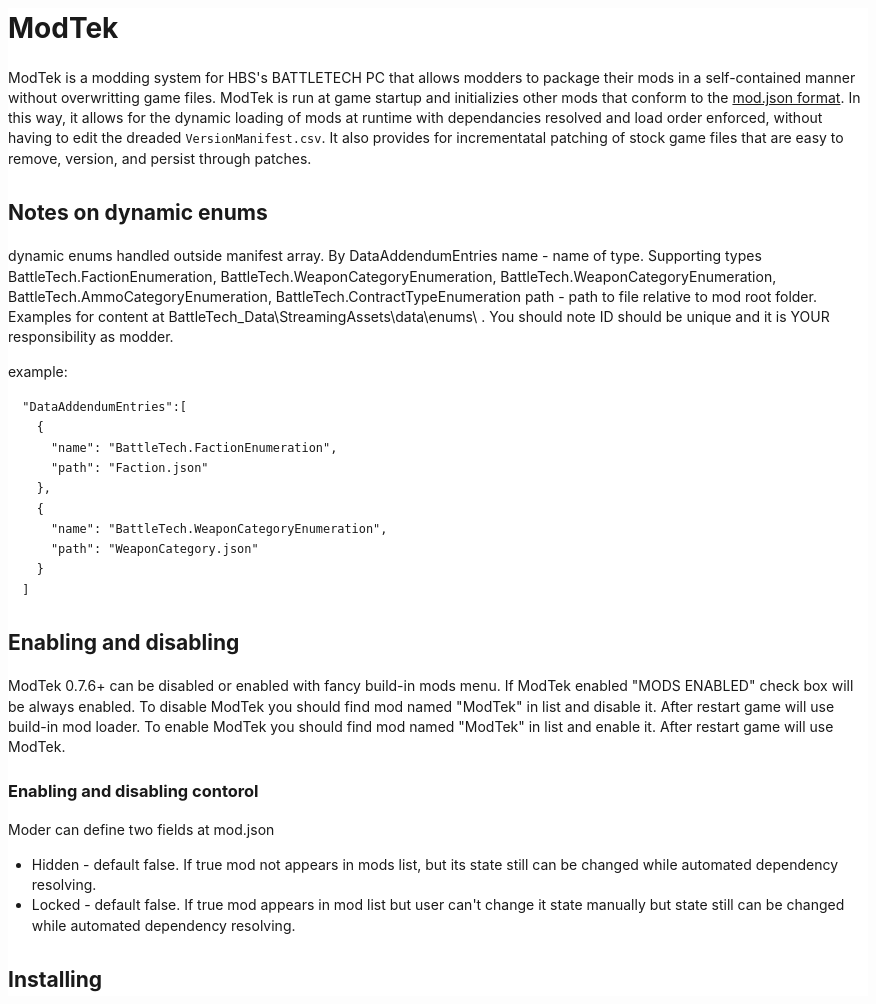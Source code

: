 # ModTek

ModTek is a modding system for HBS's BATTLETECH PC that allows modders to package their mods in a self-contained manner without overwritting game files. ModTek is run at game startup and initializies other mods that conform to the [mod.json format](https://github.com/BattletechModders/ModTek/wiki/The-mod.json-format). In this way, it allows for the dynamic loading of mods at runtime with dependancies resolved and load order enforced, without having to edit the dreaded `VersionManifest.csv`. It also provides for incrementatal patching of stock game files that are easy to remove, version, and persist through patches.

## Notes on dynamic enums 
  dynamic enums handled outside manifest array. By DataAddendumEntries
  name - name of type. Supporting types BattleTech.FactionEnumeration, BattleTech.WeaponCategoryEnumeration, BattleTech.WeaponCategoryEnumeration, BattleTech.AmmoCategoryEnumeration, BattleTech.ContractTypeEnumeration
  path - path to file relative to mod root folder. Examples for content at BattleTech_Data\StreamingAssets\data\enums\ . You should note ID should be unique and it is YOUR responsibility as modder. 
  
  example:
```
  "DataAddendumEntries":[
    {
      "name": "BattleTech.FactionEnumeration",
      "path": "Faction.json"
    },
    {
      "name": "BattleTech.WeaponCategoryEnumeration",
      "path": "WeaponCategory.json"
    }
  ]
```

## Enabling and disabling
  ModTek 0.7.6+ can be disabled or enabled with fancy build-in mods menu.
  If ModTek enabled "MODS ENABLED" check box will be always enabled.
  To disable ModTek you should find mod named "ModTek" in list and disable it. 
  After restart game will use build-in mod loader.
  To enable ModTek you should find mod named "ModTek" in list and enable it. 
  After restart game will use ModTek.

### Enabling and disabling contorol
  Moder can define two fields at mod.json
  * Hidden - default false. If true mod not appears in mods list, but its state still can be changed while automated dependency resolving.
  * Locked - default false. If true mod appears in mod list but user can't change it state manually but state still can be changed while automated dependency resolving.
  
## Installing
